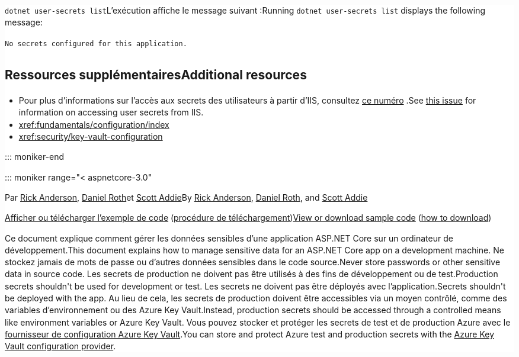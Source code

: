 <span data-ttu-id="8bdd5-216">`dotnet user-secrets list`L’exécution affiche le message suivant :</span><span class="sxs-lookup"><span data-stu-id="8bdd5-216">Running `dotnet user-secrets list` displays the following message:</span></span>

```console
No secrets configured for this application.
```

## <a name="additional-resources"></a><span data-ttu-id="8bdd5-217">Ressources supplémentaires</span><span class="sxs-lookup"><span data-stu-id="8bdd5-217">Additional resources</span></span>

* <span data-ttu-id="8bdd5-218">Pour plus d’informations sur l’accès aux secrets des utilisateurs à partir d’IIS, consultez [ce numéro](https://github.com/dotnet/AspNetCore.Docs/issues/16328) .</span><span class="sxs-lookup"><span data-stu-id="8bdd5-218">See [this issue](https://github.com/dotnet/AspNetCore.Docs/issues/16328) for information on accessing user secrets from IIS.</span></span>
* <xref:fundamentals/configuration/index>
* <xref:security/key-vault-configuration>

::: moniker-end

::: moniker range="< aspnetcore-3.0"

<span data-ttu-id="8bdd5-219">Par [Rick Anderson](https://twitter.com/RickAndMSFT), [Daniel Roth](https://github.com/danroth27)et [Scott Addie](https://github.com/scottaddie)</span><span class="sxs-lookup"><span data-stu-id="8bdd5-219">By [Rick Anderson](https://twitter.com/RickAndMSFT), [Daniel Roth](https://github.com/danroth27), and [Scott Addie](https://github.com/scottaddie)</span></span>

<span data-ttu-id="8bdd5-220">[Afficher ou télécharger l’exemple de code](https://github.com/dotnet/AspNetCore.Docs/tree/master/aspnetcore/security/app-secrets/samples) ([procédure de téléchargement](xref:index#how-to-download-a-sample))</span><span class="sxs-lookup"><span data-stu-id="8bdd5-220">[View or download sample code](https://github.com/dotnet/AspNetCore.Docs/tree/master/aspnetcore/security/app-secrets/samples) ([how to download](xref:index#how-to-download-a-sample))</span></span>

<span data-ttu-id="8bdd5-221">Ce document explique comment gérer les données sensibles d’une application ASP.NET Core sur un ordinateur de développement.</span><span class="sxs-lookup"><span data-stu-id="8bdd5-221">This document explains how to manage sensitive data for an ASP.NET Core app on a development machine.</span></span> <span data-ttu-id="8bdd5-222">Ne stockez jamais de mots de passe ou d’autres données sensibles dans le code source.</span><span class="sxs-lookup"><span data-stu-id="8bdd5-222">Never store passwords or other sensitive data in source code.</span></span> <span data-ttu-id="8bdd5-223">Les secrets de production ne doivent pas être utilisés à des fins de développement ou de test.</span><span class="sxs-lookup"><span data-stu-id="8bdd5-223">Production secrets shouldn't be used for development or test.</span></span> <span data-ttu-id="8bdd5-224">Les secrets ne doivent pas être déployés avec l’application.</span><span class="sxs-lookup"><span data-stu-id="8bdd5-224">Secrets shouldn't be deployed with the app.</span></span> <span data-ttu-id="8bdd5-225">Au lieu de cela, les secrets de production doivent être accessibles via un moyen contrôlé, comme des variables d’environnement ou des Azure Key Vault.</span><span class="sxs-lookup"><span data-stu-id="8bdd5-225">Instead, production secrets should be accessed through a controlled means like environment variables or Azure Key Vault.</span></span> <span data-ttu-id="8bdd5-226">Vous pouvez stocker et protéger les secrets de test et de production Azure avec le [fournisseur de configuration Azure Key Vault](xref:security/key-vault-configuration).</span><span class="sxs-lookup"><span data-stu-id="8bdd5-226">You can store and protect Azure test and production secrets with the [Azure Key Vault configuration provider](xref:security/key-vault-configuration).</span></span>
